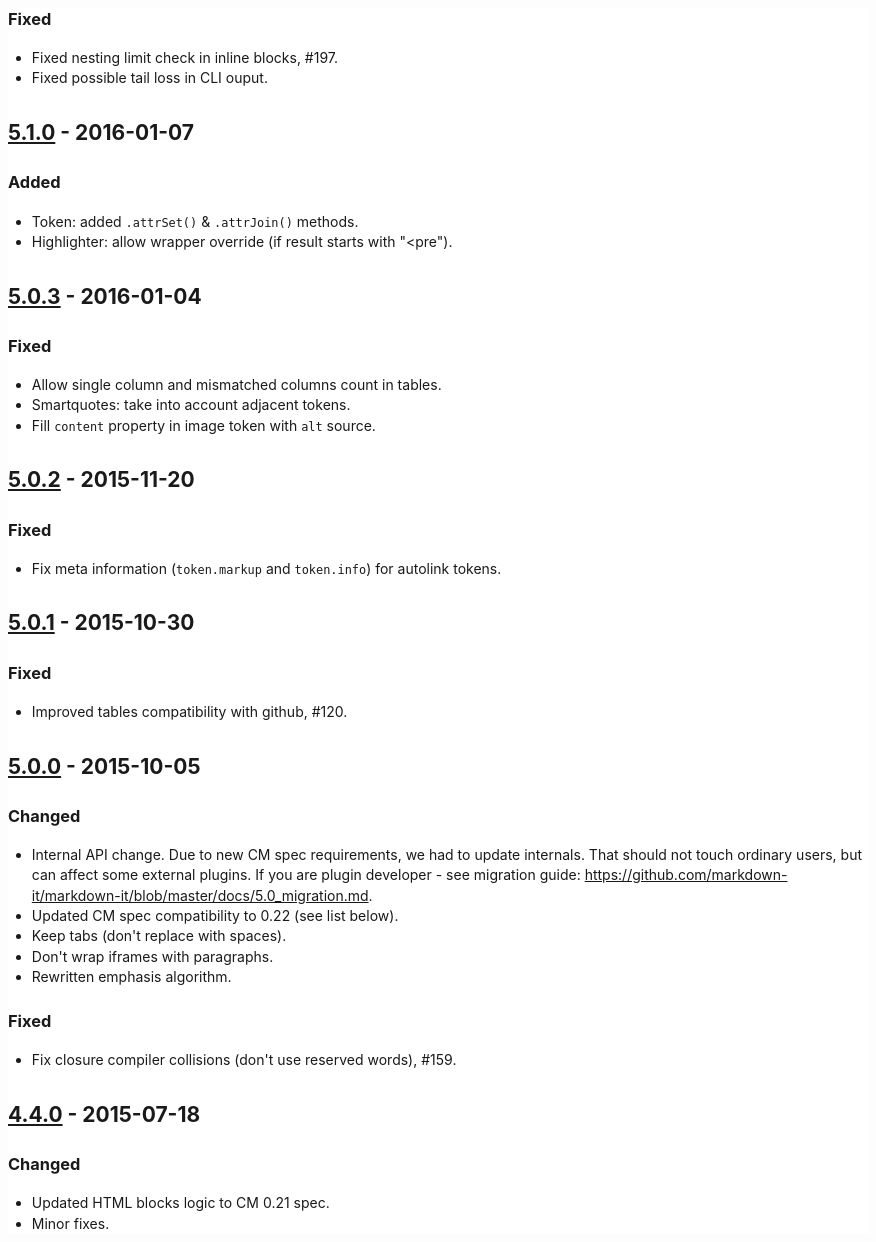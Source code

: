 ### Fixed
- Fixed nesting limit check in inline blocks, #197.
- Fixed possible tail loss in CLI ouput.


## [5.1.0] - 2016-01-07
### Added
- Token: added `.attrSet()` & `.attrJoin()` methods.
- Highlighter: allow wrapper override (if result starts with "<pre").


## [5.0.3] - 2016-01-04
### Fixed
- Allow single column and mismatched columns count in tables.
- Smartquotes: take into account adjacent tokens.
- Fill `content` property in image token with `alt` source.


## [5.0.2] - 2015-11-20
### Fixed
- Fix meta information (`token.markup` and `token.info`) for autolink tokens.


## [5.0.1] - 2015-10-30
### Fixed
- Improved tables compatibility with github, #120.


## [5.0.0] - 2015-10-05
### Changed
- Internal API change. Due to new CM spec requirements, we had to update
  internals. That should not touch ordinary users, but can affect some external
  plugins. If you are plugin developer - see migration guide:
  https://github.com/markdown-it/markdown-it/blob/master/docs/5.0_migration.md.
- Updated CM spec compatibility to 0.22 (see list below).
- Keep tabs (don't replace with spaces).
- Don't wrap iframes with paragraphs.
- Rewritten emphasis algorithm.

### Fixed
- Fix closure compiler collisions (don't use reserved words), #159.


## [4.4.0] - 2015-07-18
### Changed
- Updated HTML blocks logic to CM 0.21 spec.
- Minor fixes.


[14.1.0]: https://github.com/markdown-it/markdown-it/compare/14.0.0...14.1.0
[14.0.0]: https://github.com/markdown-it/markdown-it/compare/13.0.2...14.0.0
[13.0.2]: https://github.com/markdown-it/markdown-it/compare/13.0.1...13.0.2
[13.0.1]: https://github.com/markdown-it/markdown-it/compare/13.0.0...13.0.1
[13.0.0]: https://github.com/markdown-it/markdown-it/compare/12.3.2...13.0.0
[12.3.2]: https://github.com/markdown-it/markdown-it/compare/12.3.1...12.3.2
[12.3.1]: https://github.com/markdown-it/markdown-it/compare/12.3.0...12.3.1
[12.3.0]: https://github.com/markdown-it/markdown-it/compare/12.2.0...12.3.0
[12.2.0]: https://github.com/markdown-it/markdown-it/compare/12.1.0...12.2.0
[12.1.0]: https://github.com/markdown-it/markdown-it/compare/12.0.6...12.1.0
[12.0.6]: https://github.com/markdown-it/markdown-it/compare/12.0.5...12.0.6
[12.0.5]: https://github.com/markdown-it/markdown-it/compare/12.0.4...12.0.5
[12.0.4]: https://github.com/markdown-it/markdown-it/compare/12.0.3...12.0.4
[12.0.3]: https://github.com/markdown-it/markdown-it/compare/12.0.2...12.0.3
[12.0.2]: https://github.com/markdown-it/markdown-it/compare/12.0.1...12.0.2
[12.0.1]: https://github.com/markdown-it/markdown-it/compare/12.0.0...12.0.1
[12.0.0]: https://github.com/markdown-it/markdown-it/compare/11.0.1...12.0.0
[11.0.1]: https://github.com/markdown-it/markdown-it/compare/11.0.0...11.0.1
[11.0.0]: https://github.com/markdown-it/markdown-it/compare/10.0.0...11.0.0
[10.0.0]: https://github.com/markdown-it/markdown-it/compare/9.1.0...10.0.0
[9.1.0]: https://github.com/markdown-it/markdown-it/compare/9.0.1...9.1.0
[9.0.1]: https://github.com/markdown-it/markdown-it/compare/9.0.0...9.0.1
[9.0.0]: https://github.com/markdown-it/markdown-it/compare/8.4.2...9.0.0
[8.4.2]: https://github.com/markdown-it/markdown-it/compare/8.4.1...8.4.2
[8.4.1]: https://github.com/markdown-it/markdown-it/compare/8.4.0...8.4.1
[8.4.0]: https://github.com/markdown-it/markdown-it/compare/8.3.2...8.4.0
[8.3.2]: https://github.com/markdown-it/markdown-it/compare/8.3.1...8.3.2
[8.3.1]: https://github.com/markdown-it/markdown-it/compare/8.3.0...8.3.1
[8.3.0]: https://github.com/markdown-it/markdown-it/compare/8.2.2...8.3.0
[8.2.2]: https://github.com/markdown-it/markdown-it/compare/8.2.1...8.2.2
[8.2.1]: https://github.com/markdown-it/markdown-it/compare/8.2.0...8.2.1
[8.2.0]: https://github.com/markdown-it/markdown-it/compare/8.1.0...8.2.0
[8.1.0]: https://github.com/markdown-it/markdown-it/compare/8.0.1...8.1.0
[8.0.1]: https://github.com/markdown-it/markdown-it/compare/8.0.0...8.0.1
[8.0.0]: https://github.com/markdown-it/markdown-it/compare/7.0.1...8.0.0
[7.0.1]: https://github.com/markdown-it/markdown-it/compare/7.0.0...7.0.1
[7.0.0]: https://github.com/markdown-it/markdown-it/compare/6.1.1...7.0.0
[6.1.1]: https://github.com/markdown-it/markdown-it/compare/6.1.0...6.1.1
[6.1.0]: https://github.com/markdown-it/markdown-it/compare/6.0.5...6.1.0
[6.0.5]: https://github.com/markdown-it/markdown-it/compare/6.0.4...6.0.5
[6.0.4]: https://github.com/markdown-it/markdown-it/compare/6.0.3...6.0.4
[6.0.3]: https://github.com/markdown-it/markdown-it/compare/6.0.2...6.0.3
[6.0.2]: https://github.com/markdown-it/markdown-it/compare/6.0.1...6.0.2
[6.0.1]: https://github.com/markdown-it/markdown-it/compare/6.0.0...6.0.1
[6.0.0]: https://github.com/markdown-it/markdown-it/compare/5.1.0...6.0.0
[5.1.0]: https://github.com/markdown-it/markdown-it/compare/5.0.3...5.1.0
[5.0.3]: https://github.com/markdown-it/markdown-it/compare/5.0.2...5.0.3
[5.0.2]: https://github.com/markdown-it/markdown-it/compare/5.0.1...5.0.2
[5.0.1]: https://github.com/markdown-it/markdown-it/compare/5.0.0...5.0.1
[5.0.0]: https://github.com/markdown-it/markdown-it/compare/4.4.0...5.0.0
[4.4.0]: https://github.com/markdown-it/markdown-it/compare/4.3.1...4.4.0
[4.3.1]: https://github.com/markdown-it/markdown-it/compare/4.3.0...4.3.1
[4.3.0]: https://github.com/markdown-it/markdown-it/compare/4.2.2...4.3.0
[4.2.2]: https://github.com/markdown-it/markdown-it/compare/4.2.1...4.2.2
[4.2.1]: https://github.com/markdown-it/markdown-it/compare/4.2.0...4.2.1
[4.2.0]: https://github.com/markdown-it/markdown-it/compare/4.1.2...4.2.0
[4.1.2]: https://github.com/markdown-it/markdown-it/compare/4.1.1...4.1.2
[4.1.1]: https://github.com/markdown-it/markdown-it/compare/4.1.0...4.1.1
[4.1.0]: https://github.com/markdown-it/markdown-it/compare/4.0.3...4.1.0
[4.0.3]: https://github.com/markdown-it/markdown-it/compare/4.0.2...4.0.3
[4.0.2]: https://github.com/markdown-it/markdown-it/compare/4.0.1...4.0.2
[4.0.1]: https://github.com/markdown-it/markdown-it/compare/4.0.0...4.0.1
[4.0.0]: https://github.com/markdown-it/markdown-it/compare/3.1.0...4.0.0
[3.1.0]: https://github.com/markdown-it/markdown-it/compare/3.0.7...3.1.0
[3.0.7]: https://github.com/markdown-it/markdown-it/compare/3.0.6...3.0.7
[3.0.6]: https://github.com/markdown-it/markdown-it/compare/3.0.5...3.0.6
[3.0.5]: https://github.com/markdown-it/markdown-it/compare/3.0.4...3.0.5
[3.0.4]: https://github.com/markdown-it/markdown-it/compare/3.0.3...3.0.4
[3.0.3]: https://github.com/markdown-it/markdown-it/compare/3.0.2...3.0.3
[3.0.2]: https://github.com/markdown-it/markdown-it/compare/3.0.1...3.0.2
[3.0.1]: https://github.com/markdown-it/markdown-it/compare/3.0.0...3.0.1
[3.0.0]: https://github.com/markdown-it/markdown-it/compare/2.2.1...3.0.0
[2.2.1]: https://github.com/markdown-it/markdown-it/compare/2.2.0...2.2.1
[2.2.0]: https://github.com/markdown-it/markdown-it/compare/2.1.3...2.2.0
[2.1.3]: https://github.com/markdown-it/markdown-it/compare/2.1.2...2.1.3
[2.1.2]: https://github.com/markdown-it/markdown-it/compare/2.1.1...2.1.2
[2.1.1]: https://github.com/markdown-it/markdown-it/compare/2.1.0...2.1.1
[2.1.0]: https://github.com/markdown-it/markdown-it/compare/2.0.0...2.1.0
[2.0.0]: https://github.com/markdown-it/markdown-it/releases/tag/2.0.0